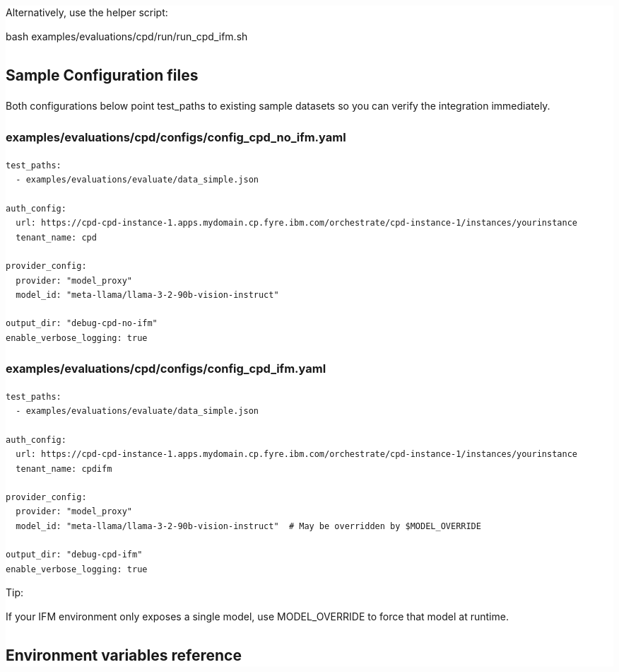 Alternatively, use the helper script:

bash examples/evaluations/cpd/run/run_cpd_ifm.sh

## Sample Configuration files
Both configurations below point test_paths to existing sample datasets so you can verify the integration immediately.

### examples/evaluations/cpd/configs/config_cpd_no_ifm.yaml
```
test_paths:
  - examples/evaluations/evaluate/data_simple.json

auth_config:
  url: https://cpd-cpd-instance-1.apps.mydomain.cp.fyre.ibm.com/orchestrate/cpd-instance-1/instances/yourinstance
  tenant_name: cpd

provider_config:
  provider: "model_proxy"
  model_id: "meta-llama/llama-3-2-90b-vision-instruct"

output_dir: "debug-cpd-no-ifm"
enable_verbose_logging: true
```

### examples/evaluations/cpd/configs/config_cpd_ifm.yaml
```
test_paths:
  - examples/evaluations/evaluate/data_simple.json

auth_config:
  url: https://cpd-cpd-instance-1.apps.mydomain.cp.fyre.ibm.com/orchestrate/cpd-instance-1/instances/yourinstance
  tenant_name: cpdifm

provider_config:
  provider: "model_proxy"
  model_id: "meta-llama/llama-3-2-90b-vision-instruct"  # May be overridden by $MODEL_OVERRIDE

output_dir: "debug-cpd-ifm"
enable_verbose_logging: true
```

Tip:

If your IFM environment only exposes a single model, use MODEL_OVERRIDE
to force that model at runtime.


## Environment variables reference
